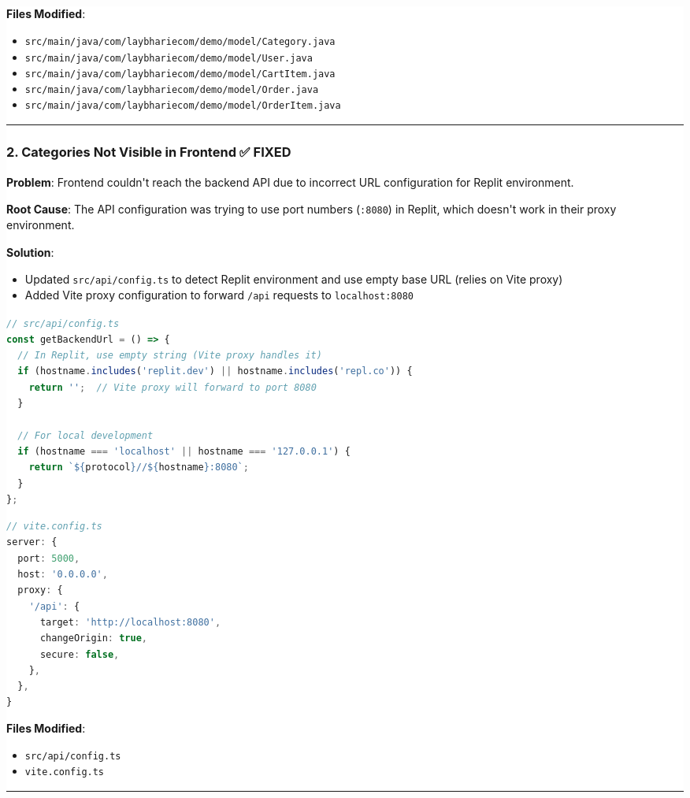 **Files Modified**:
- `src/main/java/com/laybhariecom/demo/model/Category.java`
- `src/main/java/com/laybhariecom/demo/model/User.java`
- `src/main/java/com/laybhariecom/demo/model/CartItem.java`
- `src/main/java/com/laybhariecom/demo/model/Order.java`
- `src/main/java/com/laybhariecom/demo/model/OrderItem.java`

---

### 2. **Categories Not Visible in Frontend** ✅ FIXED

**Problem**: Frontend couldn't reach the backend API due to incorrect URL configuration for Replit environment.

**Root Cause**: The API configuration was trying to use port numbers (`:8080`) in Replit, which doesn't work in their proxy environment.

**Solution**: 
- Updated `src/api/config.ts` to detect Replit environment and use empty base URL (relies on Vite proxy)
- Added Vite proxy configuration to forward `/api` requests to `localhost:8080`

```typescript
// src/api/config.ts
const getBackendUrl = () => {
  // In Replit, use empty string (Vite proxy handles it)
  if (hostname.includes('replit.dev') || hostname.includes('repl.co')) {
    return '';  // Vite proxy will forward to port 8080
  }
  
  // For local development
  if (hostname === 'localhost' || hostname === '127.0.0.1') {
    return `${protocol}//${hostname}:8080`;
  }
};
```

```typescript
// vite.config.ts
server: {
  port: 5000,
  host: '0.0.0.0',
  proxy: {
    '/api': {
      target: 'http://localhost:8080',
      changeOrigin: true,
      secure: false,
    },
  },
}
```

**Files Modified**:
- `src/api/config.ts`
- `vite.config.ts`

---